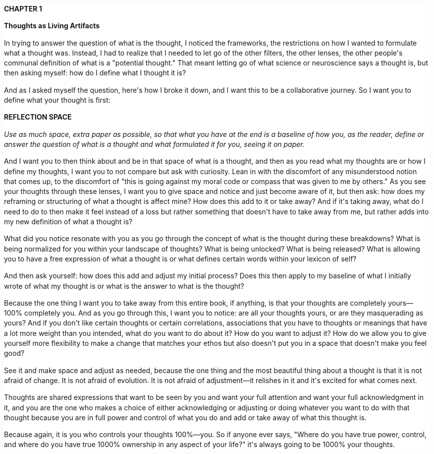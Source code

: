 
**CHAPTER 1**

**Thoughts as Living Artifacts**

In trying to answer the question of what is the thought, I noticed the frameworks, the restrictions on how I wanted to formulate what a thought was. Instead, I had to realize that I needed to let go of the other filters, the other lenses, the other people's communal definition of what is a "potential thought." That meant letting go of what science or neuroscience says a thought is, but then asking myself: how do I define what I thought it is?

And as I asked myself the question, here's how I broke it down, and I want this to be a collaborative journey. So I want you to define what your thought is first:

**REFLECTION SPACE**

*Use as much space, extra paper as possible, so that what you have at the end is a baseline of how you, as the reader, define or answer the question of what is a thought and what formulated it for you, seeing it on paper.*

And I want you to then think about and be in that space of what is a thought, and then as you read what my thoughts are or how I define my thoughts, I want you to not compare but ask with curiosity. Lean in with the discomfort of any misunderstood notion that comes up, to the discomfort of "this is going against my moral code or compass that was given to me by others." As you see your thoughts through these lenses, I want you to give space and notice and just become aware of it, but then ask: how does my reframing or structuring of what a thought is affect mine? How does this add to it or take away? And if it's taking away, what do I need to do to then make it feel instead of a loss but rather something that doesn't have to take away from me, but rather adds into my new definition of what a thought is?

What did you notice resonate with you as you go through the concept of what is the thought during these breakdowns? What is being normalized for you within your landscape of thoughts? What is being unlocked? What is being released? What is allowing you to have a free expression of what a thought is or what defines certain words within your lexicon of self?

And then ask yourself: how does this add and adjust my initial process? Does this then apply to my baseline of what I initially wrote of what my thought is or what is the answer to what is the thought?

Because the one thing I want you to take away from this entire book, if anything, is that your thoughts are completely yours—100% completely you. And as you go through this, I want you to notice: are all your thoughts yours, or are they masquerading as yours? And if you don't like certain thoughts or certain correlations, associations that you have to thoughts or meanings that have a lot more weight than you intended, what do you want to do about it? How do you want to adjust it? How do we allow you to give yourself more flexibility to make a change that matches your ethos but also doesn't put you in a space that doesn't make you feel good?

See it and make space and adjust as needed, because the one thing and the most beautiful thing about a thought is that it is not afraid of change. It is not afraid of evolution. It is not afraid of adjustment—it relishes in it and it's excited for what comes next.

Thoughts are shared expressions that want to be seen by you and want your full attention and want your full acknowledgment in it, and you are the one who makes a choice of either acknowledging or adjusting or doing whatever you want to do with that thought because you are in full power and control of what you do and add or take away of what this thought is.

Because again, it is you who controls your thoughts 100%—you. So if anyone ever says, "Where do you have true power, control, and where do you have true 1000% ownership in any aspect of your life?" it's always going to be 1000% your thoughts.
